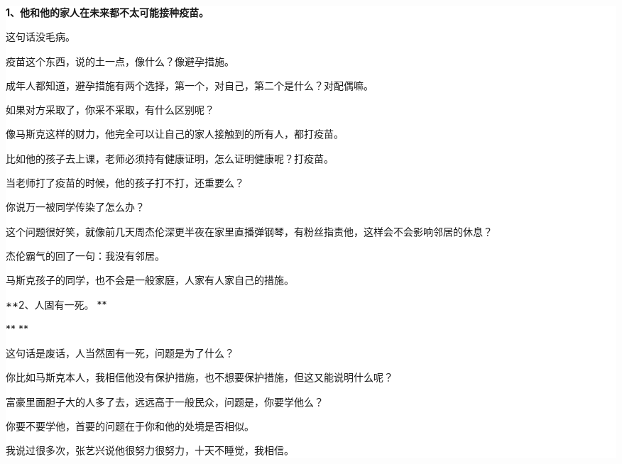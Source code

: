 
**1、他和他的家人在未来都不太可能接种疫苗。**



这句话没毛病。



疫苗这个东西，说的土一点，像什么？像避孕措施。



成年人都知道，避孕措施有两个选择，第一个，对自己，第二个是什么？对配偶嘛。



如果对方采取了，你采不采取，有什么区别呢？



像马斯克这样的财力，他完全可以让自己的家人接触到的所有人，都打疫苗。



比如他的孩子去上课，老师必须持有健康证明，怎么证明健康呢？打疫苗。



当老师打了疫苗的时候，他的孩子打不打，还重要么？



你说万一被同学传染了怎么办？



这个问题很好笑，就像前几天周杰伦深更半夜在家里直播弹钢琴，有粉丝指责他，这样会不会影响邻居的休息？



杰伦霸气的回了一句：我没有邻居。



马斯克孩子的同学，也不会是一般家庭，人家有人家自己的措施。



**2、人固有一死。
**

**
**

这句话是废话，人当然固有一死，问题是为了什么？



你比如马斯克本人，我相信他没有保护措施，也不想要保护措施，但这又能说明什么呢？



富豪里面胆子大的人多了去，远远高于一般民众，问题是，你要学他么？



你要不要学他，首要的问题在于你和他的处境是否相似。



我说过很多次，张艺兴说他很努力很努力，十天不睡觉，我相信。


